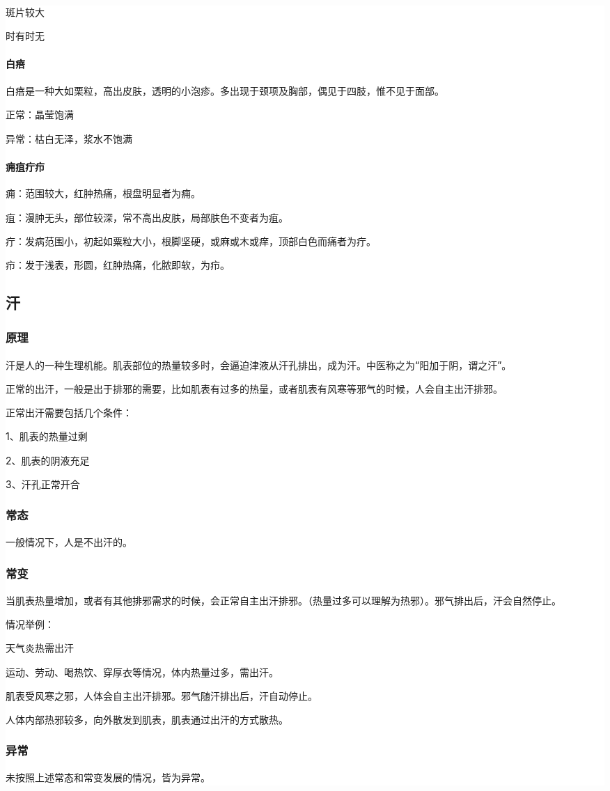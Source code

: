 斑片较大

时有时无

#### 白㾦

白㾦是一种大如栗粒，高出皮肤，透明的小泡疹。多出现于颈项及胸部，偶见于四肢，惟不见于面部。

正常：晶莹饱满

异常：枯白无泽，浆水不饱满

#### 痈疽疔疖

痈：范围较大，红肿热痛，根盘明显者为痈。

疽：漫肿无头，部位较深，常不高出皮肤，局部肤色不变者为疽。

疔：发病范围小，初起如粟粒大小，根脚坚硬，或麻或木或痒，顶部白色而痛者为疔。

疖：发于浅表，形圆，红肿热痛，化脓即软，为疖。

## 汗

### 原理

汗是人的一种生理机能。肌表部位的热量较多时，会逼迫津液从汗孔排出，成为汗。中医称之为“阳加于阴，谓之汗”。

正常的出汗，一般是出于排邪的需要，比如肌表有过多的热量，或者肌表有风寒等邪气的时候，人会自主出汗排邪。

正常出汗需要包括几个条件：

1、肌表的热量过剩

2、肌表的阴液充足

3、汗孔正常开合

### 常态

一般情况下，人是不出汗的。

### 常变

当肌表热量增加，或者有其他排邪需求的时候，会正常自主出汗排邪。（热量过多可以理解为热邪）。邪气排出后，汗会自然停止。

情况举例：

天气炎热需出汗

运动、劳动、喝热饮、穿厚衣等情况，体内热量过多，需出汗。

肌表受风寒之邪，人体会自主出汗排邪。邪气随汗排出后，汗自动停止。

人体内部热邪较多，向外散发到肌表，肌表通过出汗的方式散热。

### 异常

未按照上述常态和常变发展的情况，皆为异常。
